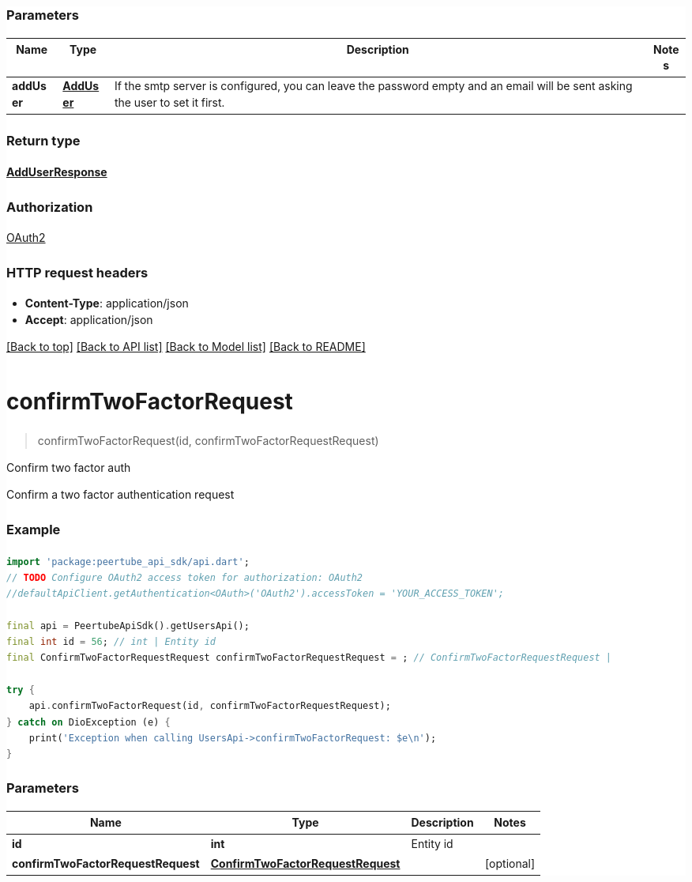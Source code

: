 ### Parameters

Name | Type | Description  | Notes
------------- | ------------- | ------------- | -------------
 **addUser** | [**AddUser**](AddUser.md)| If the smtp server is configured, you can leave the password empty and an email will be sent asking the user to set it first.  | 

### Return type

[**AddUserResponse**](AddUserResponse.md)

### Authorization

[OAuth2](../README.md#OAuth2)

### HTTP request headers

 - **Content-Type**: application/json
 - **Accept**: application/json

[[Back to top]](#) [[Back to API list]](../README.md#documentation-for-api-endpoints) [[Back to Model list]](../README.md#documentation-for-models) [[Back to README]](../README.md)

# **confirmTwoFactorRequest**
> confirmTwoFactorRequest(id, confirmTwoFactorRequestRequest)

Confirm two factor auth

Confirm a two factor authentication request

### Example
```dart
import 'package:peertube_api_sdk/api.dart';
// TODO Configure OAuth2 access token for authorization: OAuth2
//defaultApiClient.getAuthentication<OAuth>('OAuth2').accessToken = 'YOUR_ACCESS_TOKEN';

final api = PeertubeApiSdk().getUsersApi();
final int id = 56; // int | Entity id
final ConfirmTwoFactorRequestRequest confirmTwoFactorRequestRequest = ; // ConfirmTwoFactorRequestRequest | 

try {
    api.confirmTwoFactorRequest(id, confirmTwoFactorRequestRequest);
} catch on DioException (e) {
    print('Exception when calling UsersApi->confirmTwoFactorRequest: $e\n');
}
```

### Parameters

Name | Type | Description  | Notes
------------- | ------------- | ------------- | -------------
 **id** | **int**| Entity id | 
 **confirmTwoFactorRequestRequest** | [**ConfirmTwoFactorRequestRequest**](ConfirmTwoFactorRequestRequest.md)|  | [optional] 
